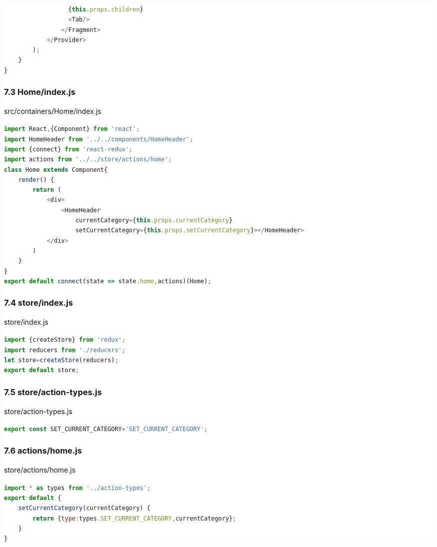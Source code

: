```js
				  {this.props.children}
				  <Tab/>
				</Fragment>
			</Provider>
		);
	}
}
```

### 7.3 Home/index.js
src/containers/Home/index.js
```js
import React,{Component} from 'react';
import HomeHeader from '../../components/HomeHeader';
import {connect} from 'react-redux';
import actions from '../../store/actions/home';
class Home extends Component{
	render() {
		return (
			<div>
				<HomeHeader
					currentCategory={this.props.currentCategory}
					setCurrentCategory={this.props.setCurrentCategory}></HomeHeader>
			</div>
		)
	}
}
export default connect(state => state.home,actions)(Home);
```

### 7.4 store/index.js
store/index.js
```js
import {createStore} from 'redux';
import reducers from './reducers';
let store=createStore(reducers);
export default store;
```

### 7.5 store/action-types.js
store/action-types.js
```js
export const SET_CURRENT_CATEGORY='SET_CURRENT_CATEGORY';
```

### 7.6 actions/home.js
store/actions/home.js
```js
import * as types from '../action-types';
export default {
	setCurrentCategory(currentCategory) {
		return {type:types.SET_CURRENT_CATEGORY,currentCategory};
	}
}
```
